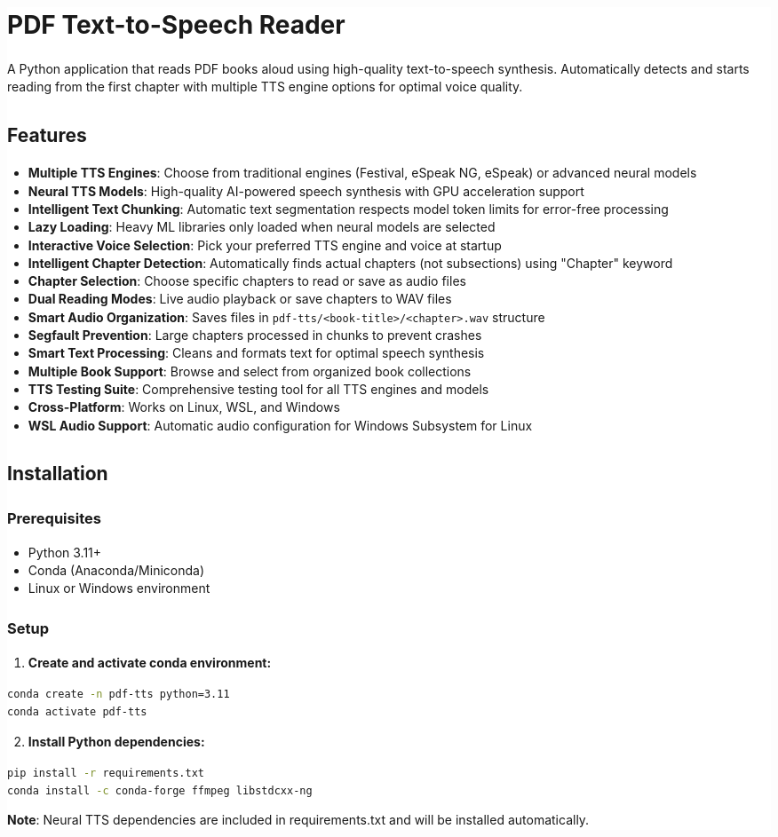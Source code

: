 # PDF Text-to-Speech Reader

A Python application that reads PDF books aloud using high-quality text-to-speech synthesis. Automatically detects and starts reading from the first chapter with multiple TTS engine options for optimal voice quality.

## Features

- **Multiple TTS Engines**: Choose from traditional engines (Festival, eSpeak NG, eSpeak) or advanced neural models
- **Neural TTS Models**: High-quality AI-powered speech synthesis with GPU acceleration support
- **Intelligent Text Chunking**: Automatic text segmentation respects model token limits for error-free processing
- **Lazy Loading**: Heavy ML libraries only loaded when neural models are selected
- **Interactive Voice Selection**: Pick your preferred TTS engine and voice at startup
- **Intelligent Chapter Detection**: Automatically finds actual chapters (not subsections) using "Chapter" keyword
- **Chapter Selection**: Choose specific chapters to read or save as audio files
- **Dual Reading Modes**: Live audio playback or save chapters to WAV files
- **Smart Audio Organization**: Saves files in `pdf-tts/<book-title>/<chapter>.wav` structure
- **Segfault Prevention**: Large chapters processed in chunks to prevent crashes
- **Smart Text Processing**: Cleans and formats text for optimal speech synthesis
- **Multiple Book Support**: Browse and select from organized book collections
- **TTS Testing Suite**: Comprehensive testing tool for all TTS engines and models
- **Cross-Platform**: Works on Linux, WSL, and Windows
- **WSL Audio Support**: Automatic audio configuration for Windows Subsystem for Linux

## Installation

### Prerequisites
- Python 3.11+
- Conda (Anaconda/Miniconda)
- Linux or Windows environment

### Setup

1. **Create and activate conda environment:**
```bash
conda create -n pdf-tts python=3.11
conda activate pdf-tts
```

2. **Install Python dependencies:**
```bash
pip install -r requirements.txt
conda install -c conda-forge ffmpeg libstdcxx-ng
```

**Note**: Neural TTS dependencies are included in requirements.txt and will be installed automatically.
